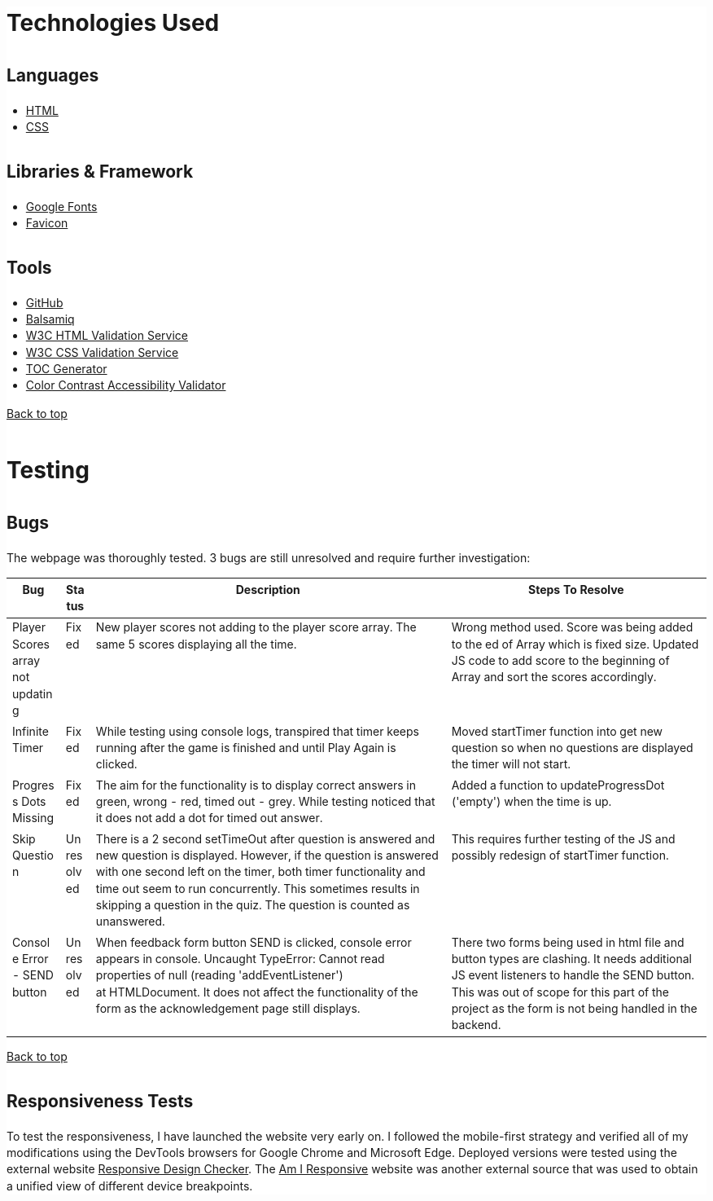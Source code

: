 # Technologies Used

## Languages

- [HTML](https://developer.mozilla.org/en-US/docs/Glossary/HTML5 "HTML")
- [CSS](https://developer.mozilla.org/en-US/docs/Web/CSS "CSS")

## Libraries & Framework

- [Google Fonts](https://fonts.google.com/ "Google Fonts")
- [Favicon](https://favicon.io/ "Favicon")


## Tools

* [GitHub](https://github.com/ "GitHub")
* [Balsamiq](https://balsamiq.com/wireframes/ "Balsamiq")
* [W3C HTML Validation Service](https://validator.w3.org/ "W3C HTML")
* [W3C CSS Validation Service](https://jigsaw.w3.org/css-validator/ "W3C CSS")
* [TOC Generator](https://ecotrust-canada.github.io/markdown-toc/ "TOC Generator")
* [Color Contrast Accessibility Validator](https://color.a11y.com/ "Color Contrast Accessibility Validator")

[Back to top](#contents)

# Testing

## Bugs 

The webpage was thoroughly tested. 3 bugs are still unresolved and require further investigation: 

| Bug                              | Status     | Description                                                                                                                                                                                                                                                                                                                         | Steps To Resolve                                                                                                                                                                                                                             |
| -------------------------------- | ---------- | ----------------------------------------------------------------------------------------------------------------------------------------------------------------------------------------------------------------------------------------------------------------------------------------------------------------------------------- | -------------------------------------------------------------------------------------------------------------------------------------------------------------------------------------------------------------------------------------------- |
| Player Scores array not updating | Fixed      | New player scores not adding to the player score array. The same 5 scores displaying all the time.                                                                                                                                                                                                                                  | Wrong method used. Score was being added to the ed of Array which is fixed size. Updated JS code to add score to the beginning of Array and sort the scores accordingly.                                                                     |
| Infinite Timer                   | Fixed      | While testing using console logs, transpired that timer keeps running after the game is finished and until Play Again is clicked.                                                                                                                                                                                                   | Moved startTimer function into get new question so when no questions are displayed the timer will not start.                                                                                                                                 |
| Progress Dots Missing            | Fixed      | The aim for the functionality is to display correct answers in green, wrong - red, timed out - grey. While testing noticed that it does not add a dot for timed out answer.                                                                                                                                                         | Added a function to updateProgressDot ('empty') when the time is up.                                                                                                                                                                         |
| Skip Question                    | Unresolved | There is a 2 second setTimeOut after question is answered and new question is displayed. However, if the question is answered with one second left on the timer, both timer functionality  and time out seem to run concurrently. This sometimes results in skipping a question in the quiz. The question is counted as unanswered. | This requires further testing of the JS and possibly redesign of startTimer function.                                                                                                                                                        |
| Console Error - SEND button      | Unresolved | When feedback form button SEND is clicked, console error appears in console. Uncaught TypeError: Cannot read properties of null (reading 'addEventListener')<br>    at HTMLDocument. It does not affect the functionality of the form as the acknowledgement page still displays.                                                   | There two forms being used in html file and button types are clashing. It needs additional JS event listeners to handle the SEND button. This was out of scope for this part of the project as the form is not being handled in the backend. |                                                                                    |

[Back to top](#contents)

## Responsiveness Tests

To test the responsiveness, I have launched the website very early on. I followed the mobile-first strategy and verified all of my modifications using the DevTools browsers for Google Chrome and Microsoft Edge. Deployed versions were tested using the external website [Responsive Design Checker](https://responsivedesignchecker.com/ "Responsive Design Checker"). The [Am I Responsive](https://ui.dev/amiresponsive "Am I responsive") website was another external source that was used to obtain a unified view of different device breakpoints.
